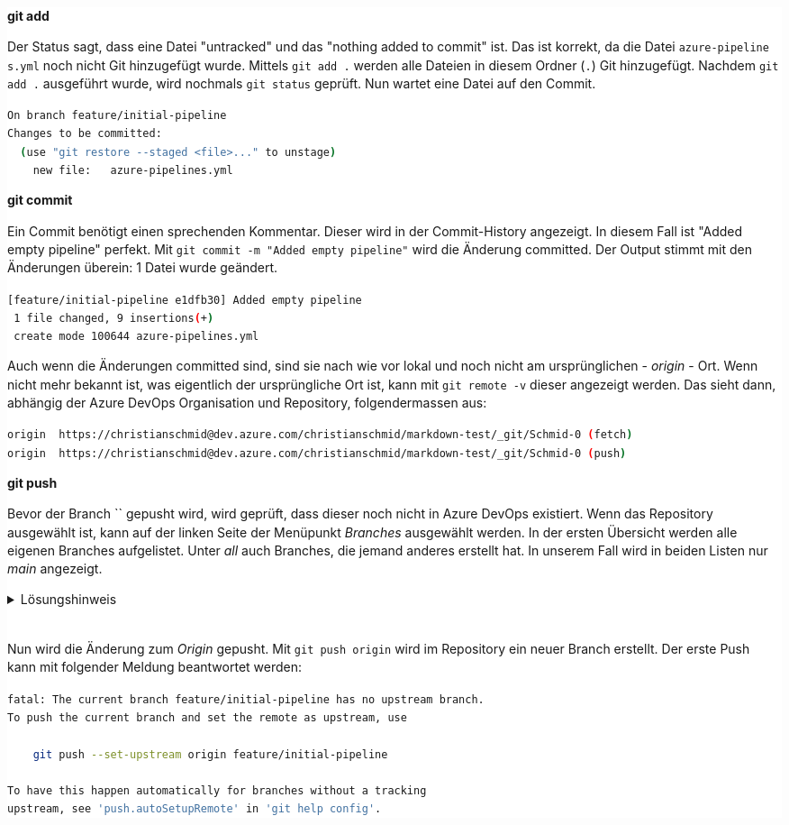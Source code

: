 **git add**

Der Status sagt, dass eine Datei "untracked" und das "nothing added to commit" ist. Das ist korrekt, da die Datei `azure-pipelines.yml` noch nicht Git hinzugefügt wurde. Mittels `git add .` werden alle Dateien in diesem Ordner (`.`) Git hinzugefügt. Nachdem `git add .` ausgeführt wurde, wird nochmals `git status` geprüft. Nun wartet eine Datei auf den Commit.

```bash
On branch feature/initial-pipeline
Changes to be committed:
  (use "git restore --staged <file>..." to unstage)
	new file:   azure-pipelines.yml
```

**git commit**

Ein Commit benötigt einen sprechenden Kommentar. Dieser wird in der Commit-History angezeigt. In diesem Fall ist "Added empty pipeline" perfekt. Mit `git commit -m "Added empty pipeline"` wird die Änderung committed. Der Output stimmt mit den Änderungen überein: 1 Datei wurde geändert.

```bash
[feature/initial-pipeline e1dfb30] Added empty pipeline
 1 file changed, 9 insertions(+)
 create mode 100644 azure-pipelines.yml
```

Auch wenn die Änderungen committed sind, sind sie nach wie vor lokal und noch nicht am ursprünglichen - *origin* - Ort. Wenn nicht mehr bekannt ist, was eigentlich der ursprüngliche Ort ist, kann mit `git remote -v` dieser angezeigt werden. Das sieht dann, abhängig der Azure DevOps Organisation und Repository, folgendermassen aus:

```bash
origin	https://christianschmid@dev.azure.com/christianschmid/markdown-test/_git/Schmid-0 (fetch)
origin	https://christianschmid@dev.azure.com/christianschmid/markdown-test/_git/Schmid-0 (push)
```

**git push**

Bevor der Branch `` gepusht wird, wird geprüft, dass dieser noch nicht in Azure DevOps existiert. Wenn das Repository ausgewählt ist, kann auf der linken Seite der Menüpunkt *Branches* ausgewählt werden. In der ersten Übersicht werden alle eigenen Branches aufgelistet. Unter *all* auch Branches, die jemand anderes erstellt hat. In unserem Fall wird in beiden Listen nur *main* angezeigt.

<details><summary>Lösungshinweis</summary></details>
<br>

Nun wird die Änderung zum *Origin* gepusht. Mit `git push origin` wird im Repository ein neuer Branch erstellt. Der erste Push kann mit folgender Meldung beantwortet werden:

```bash
fatal: The current branch feature/initial-pipeline has no upstream branch.
To push the current branch and set the remote as upstream, use

    git push --set-upstream origin feature/initial-pipeline

To have this happen automatically for branches without a tracking
upstream, see 'push.autoSetupRemote' in 'git help config'.
```
